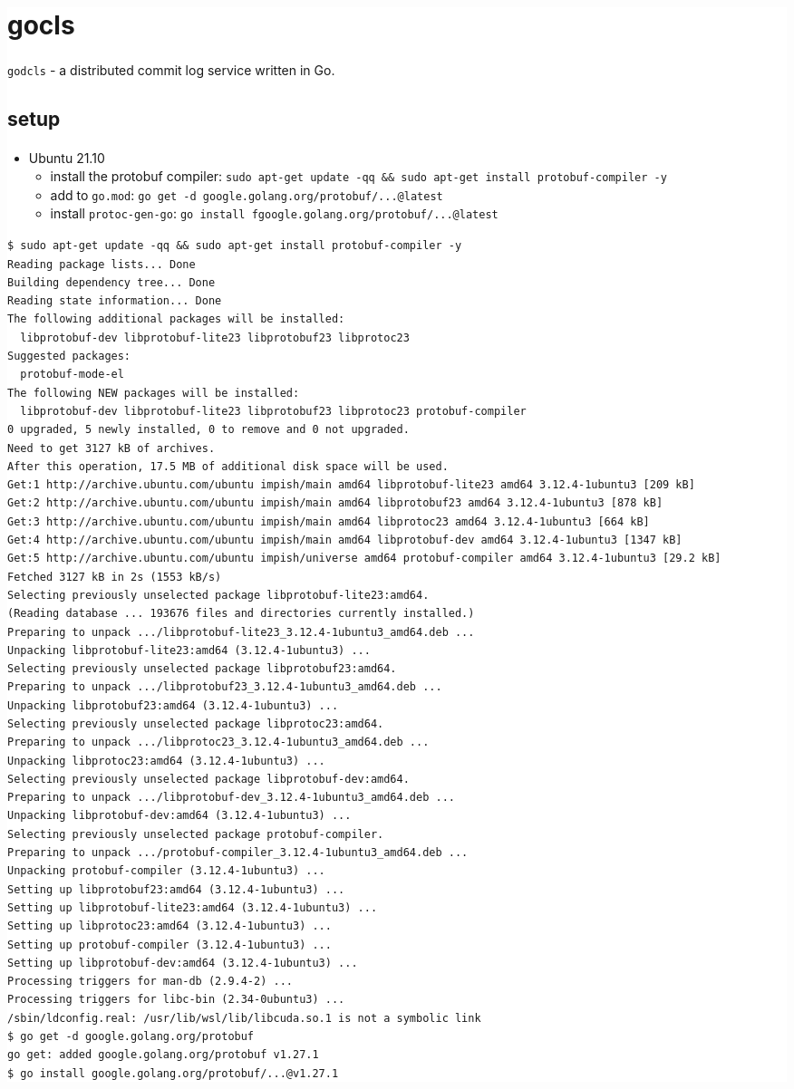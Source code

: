 # gocls

`godcls` - a distributed commit log service written in Go.

## setup

- Ubuntu 21.10
  - install the protobuf compiler: `sudo apt-get update -qq && sudo apt-get install protobuf-compiler -y`
  - add to `go.mod`: `go get -d google.golang.org/protobuf/...@latest`
  - install `protoc-gen-go`: `go install fgoogle.golang.org/protobuf/...@latest`

```txt
$ sudo apt-get update -qq && sudo apt-get install protobuf-compiler -y
Reading package lists... Done
Building dependency tree... Done
Reading state information... Done
The following additional packages will be installed:
  libprotobuf-dev libprotobuf-lite23 libprotobuf23 libprotoc23
Suggested packages:
  protobuf-mode-el
The following NEW packages will be installed:
  libprotobuf-dev libprotobuf-lite23 libprotobuf23 libprotoc23 protobuf-compiler
0 upgraded, 5 newly installed, 0 to remove and 0 not upgraded.
Need to get 3127 kB of archives.
After this operation, 17.5 MB of additional disk space will be used.
Get:1 http://archive.ubuntu.com/ubuntu impish/main amd64 libprotobuf-lite23 amd64 3.12.4-1ubuntu3 [209 kB]
Get:2 http://archive.ubuntu.com/ubuntu impish/main amd64 libprotobuf23 amd64 3.12.4-1ubuntu3 [878 kB]
Get:3 http://archive.ubuntu.com/ubuntu impish/main amd64 libprotoc23 amd64 3.12.4-1ubuntu3 [664 kB]
Get:4 http://archive.ubuntu.com/ubuntu impish/main amd64 libprotobuf-dev amd64 3.12.4-1ubuntu3 [1347 kB]
Get:5 http://archive.ubuntu.com/ubuntu impish/universe amd64 protobuf-compiler amd64 3.12.4-1ubuntu3 [29.2 kB]
Fetched 3127 kB in 2s (1553 kB/s)
Selecting previously unselected package libprotobuf-lite23:amd64.
(Reading database ... 193676 files and directories currently installed.)
Preparing to unpack .../libprotobuf-lite23_3.12.4-1ubuntu3_amd64.deb ...
Unpacking libprotobuf-lite23:amd64 (3.12.4-1ubuntu3) ...
Selecting previously unselected package libprotobuf23:amd64.
Preparing to unpack .../libprotobuf23_3.12.4-1ubuntu3_amd64.deb ...
Unpacking libprotobuf23:amd64 (3.12.4-1ubuntu3) ...
Selecting previously unselected package libprotoc23:amd64.
Preparing to unpack .../libprotoc23_3.12.4-1ubuntu3_amd64.deb ...
Unpacking libprotoc23:amd64 (3.12.4-1ubuntu3) ...
Selecting previously unselected package libprotobuf-dev:amd64.
Preparing to unpack .../libprotobuf-dev_3.12.4-1ubuntu3_amd64.deb ...
Unpacking libprotobuf-dev:amd64 (3.12.4-1ubuntu3) ...
Selecting previously unselected package protobuf-compiler.
Preparing to unpack .../protobuf-compiler_3.12.4-1ubuntu3_amd64.deb ...
Unpacking protobuf-compiler (3.12.4-1ubuntu3) ...
Setting up libprotobuf23:amd64 (3.12.4-1ubuntu3) ...
Setting up libprotobuf-lite23:amd64 (3.12.4-1ubuntu3) ...
Setting up libprotoc23:amd64 (3.12.4-1ubuntu3) ...
Setting up protobuf-compiler (3.12.4-1ubuntu3) ...
Setting up libprotobuf-dev:amd64 (3.12.4-1ubuntu3) ...
Processing triggers for man-db (2.9.4-2) ...
Processing triggers for libc-bin (2.34-0ubuntu3) ...
/sbin/ldconfig.real: /usr/lib/wsl/lib/libcuda.so.1 is not a symbolic link
$ go get -d google.golang.org/protobuf
go get: added google.golang.org/protobuf v1.27.1
$ go install google.golang.org/protobuf/...@v1.27.1
```